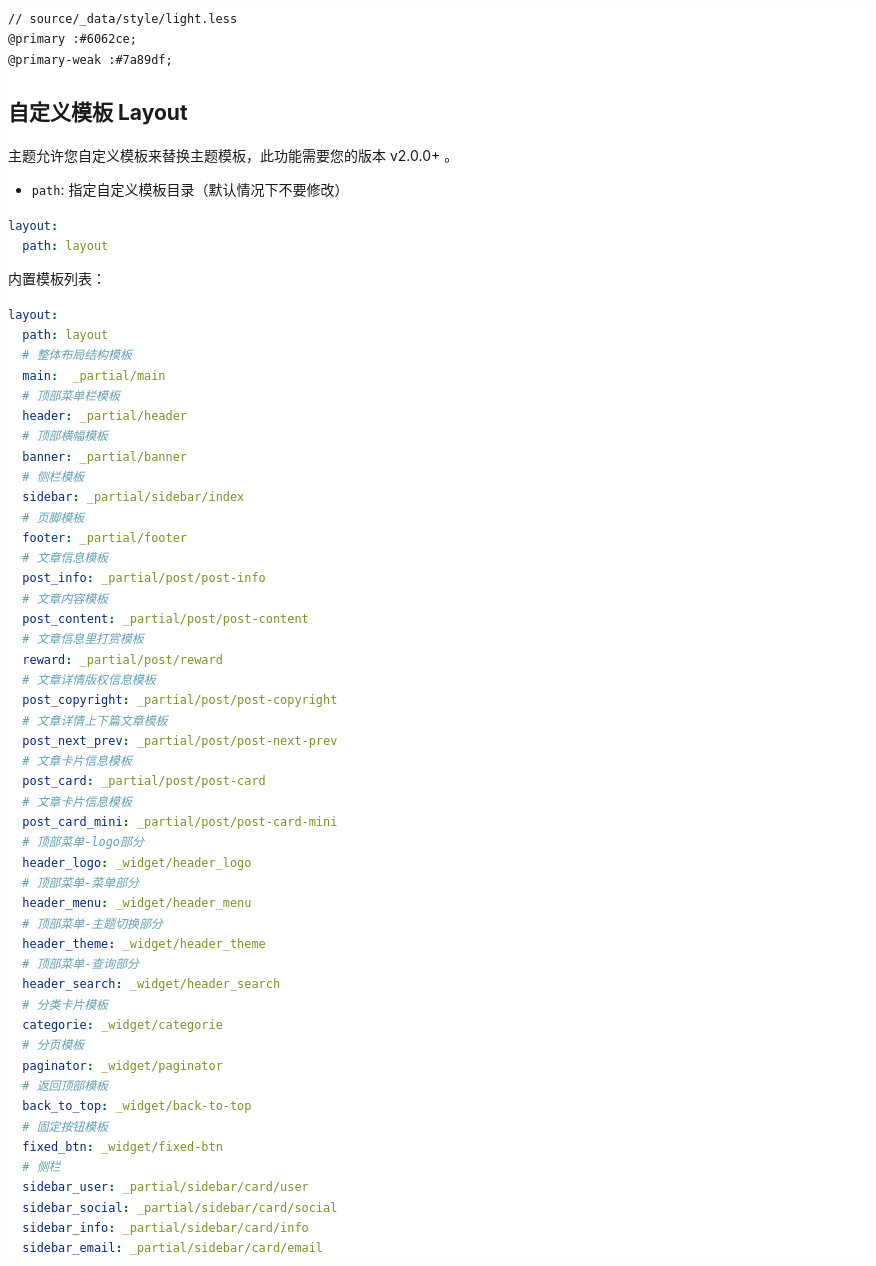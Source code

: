 ``` less source/_data/style/light.less
// source/_data/style/light.less
@primary :#6062ce;
@primary-weak :#7a89df;
```

## 自定义模板 Layout
主题允许您自定义模板来替换主题模板，此功能需要您的版本 v2.0.0+ 。

- `path`: 指定自定义模板目录（默认情况下不要修改）

``` yaml
layout:
  path: layout
```

内置模板列表：

```yaml
layout:
  path: layout
  # 整体布局结构模板
  main:  _partial/main
  # 顶部菜单栏模板
  header: _partial/header
  # 顶部横幅模板
  banner: _partial/banner
  # 侧栏模板
  sidebar: _partial/sidebar/index
  # 页脚模板
  footer: _partial/footer
  # 文章信息模板
  post_info: _partial/post/post-info
  # 文章内容模板
  post_content: _partial/post/post-content
  # 文章信息里打赏模板
  reward: _partial/post/reward
  # 文章详情版权信息模板
  post_copyright: _partial/post/post-copyright
  # 文章详情上下篇文章模板
  post_next_prev: _partial/post/post-next-prev
  # 文章卡片信息模板
  post_card: _partial/post/post-card
  # 文章卡片信息模板
  post_card_mini: _partial/post/post-card-mini
  # 顶部菜单-logo部分
  header_logo: _widget/header_logo
  # 顶部菜单-菜单部分
  header_menu: _widget/header_menu
  # 顶部菜单-主题切换部分
  header_theme: _widget/header_theme
  # 顶部菜单-查询部分
  header_search: _widget/header_search
  # 分类卡片模板
  categorie: _widget/categorie
  # 分页模板
  paginator: _widget/paginator
  # 返回顶部模板
  back_to_top: _widget/back-to-top
  # 固定按钮模板
  fixed_btn: _widget/fixed-btn
  # 侧栏
  sidebar_user: _partial/sidebar/card/user
  sidebar_social: _partial/sidebar/card/social
  sidebar_info: _partial/sidebar/card/info
  sidebar_email: _partial/sidebar/card/email
```